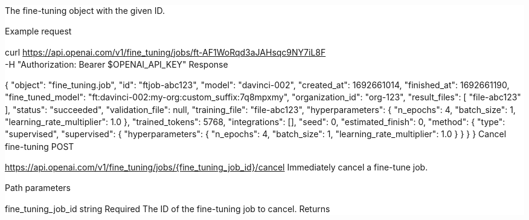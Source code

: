 The fine-tuning object with the given ID.

Example request

curl https://api.openai.com/v1/fine_tuning/jobs/ft-AF1WoRqd3aJAHsqc9NY7iL8F \
  -H "Authorization: Bearer $OPENAI_API_KEY"
Response

{
  "object": "fine_tuning.job",
  "id": "ftjob-abc123",
  "model": "davinci-002",
  "created_at": 1692661014,
  "finished_at": 1692661190,
  "fine_tuned_model": "ft:davinci-002:my-org:custom_suffix:7q8mpxmy",
  "organization_id": "org-123",
  "result_files": [
      "file-abc123"
  ],
  "status": "succeeded",
  "validation_file": null,
  "training_file": "file-abc123",
  "hyperparameters": {
      "n_epochs": 4,
      "batch_size": 1,
      "learning_rate_multiplier": 1.0
  },
  "trained_tokens": 5768,
  "integrations": [],
  "seed": 0,
  "estimated_finish": 0,
  "method": {
    "type": "supervised",
    "supervised": {
      "hyperparameters": {
        "n_epochs": 4,
        "batch_size": 1,
        "learning_rate_multiplier": 1.0
      }
    }
  }
}
Cancel fine-tuning
POST
 
https://api.openai.com/v1/fine_tuning/jobs/{fine_tuning_job_id}/cancel
Immediately cancel a fine-tune job.

Path parameters

fine_tuning_job_id
string
Required
The ID of the fine-tuning job to cancel.
Returns
